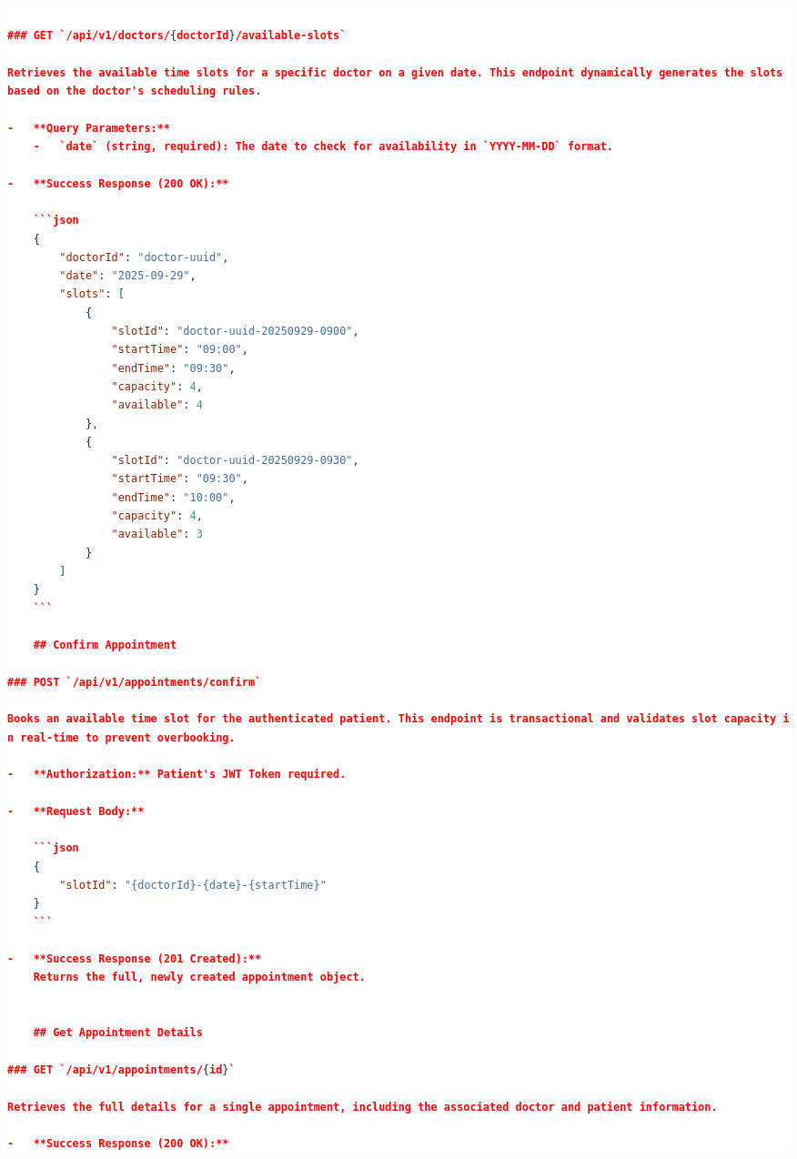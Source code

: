 ```json

### GET `/api/v1/doctors/{doctorId}/available-slots`

Retrieves the available time slots for a specific doctor on a given date. This endpoint dynamically generates the slots based on the doctor's scheduling rules.

-   **Query Parameters:**
    -   `date` (string, required): The date to check for availability in `YYYY-MM-DD` format.

-   **Success Response (200 OK):**

    ```json
    {
        "doctorId": "doctor-uuid",
        "date": "2025-09-29",
        "slots": [
            {
                "slotId": "doctor-uuid-20250929-0900",
                "startTime": "09:00",
                "endTime": "09:30",
                "capacity": 4,
                "available": 4
            },
            {
                "slotId": "doctor-uuid-20250929-0930",
                "startTime": "09:30",
                "endTime": "10:00",
                "capacity": 4,
                "available": 3
            }
        ]
    }
    ```

    ## Confirm Appointment

### POST `/api/v1/appointments/confirm`

Books an available time slot for the authenticated patient. This endpoint is transactional and validates slot capacity in real-time to prevent overbooking.

-   **Authorization:** Patient's JWT Token required.

-   **Request Body:**

    ```json
    {
        "slotId": "{doctorId}-{date}-{startTime}"
    }
    ```

-   **Success Response (201 Created):**
    Returns the full, newly created appointment object.


    ## Get Appointment Details

### GET `/api/v1/appointments/{id}`

Retrieves the full details for a single appointment, including the associated doctor and patient information.

-   **Success Response (200 OK):**
```